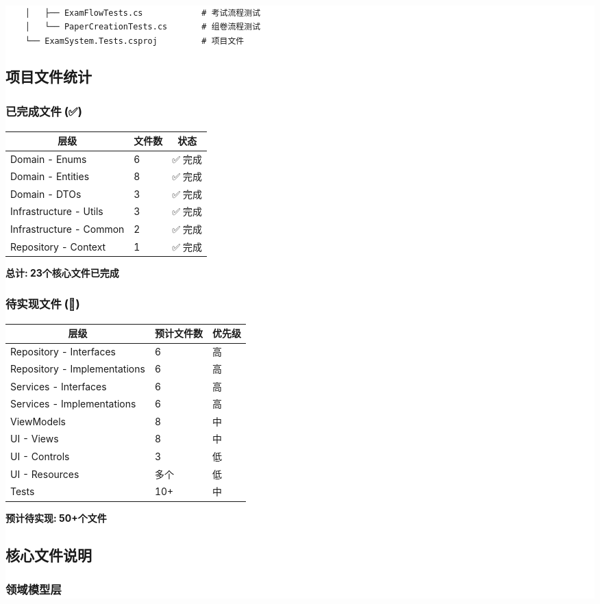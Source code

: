 ```
    │   ├── ExamFlowTests.cs            # 考试流程测试
    │   └── PaperCreationTests.cs       # 组卷流程测试
    └── ExamSystem.Tests.csproj         # 项目文件
```

## 项目文件统计

### 已完成文件 (✅)

| 层级 | 文件数 | 状态 |
|------|--------|------|
| Domain - Enums | 6 | ✅ 完成 |
| Domain - Entities | 8 | ✅ 完成 |
| Domain - DTOs | 3 | ✅ 完成 |
| Infrastructure - Utils | 3 | ✅ 完成 |
| Infrastructure - Common | 2 | ✅ 完成 |
| Repository - Context | 1 | ✅ 完成 |

**总计: 23个核心文件已完成**

### 待实现文件 (📝)

| 层级 | 预计文件数 | 优先级 |
|------|-----------|--------|
| Repository - Interfaces | 6 | 高 |
| Repository - Implementations | 6 | 高 |
| Services - Interfaces | 6 | 高 |
| Services - Implementations | 6 | 高 |
| ViewModels | 8 | 中 |
| UI - Views | 8 | 中 |
| UI - Controls | 3 | 低 |
| UI - Resources | 多个 | 低 |
| Tests | 10+ | 中 |

**预计待实现: 50+个文件**

## 核心文件说明

### 领域模型层
